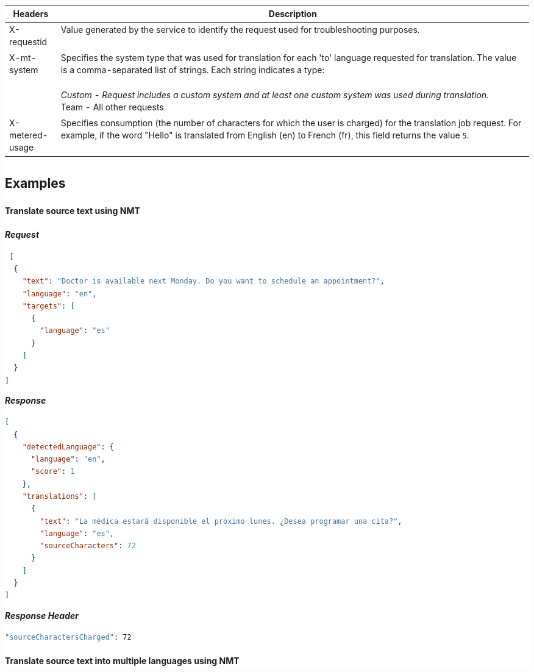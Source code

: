 | Headers | Description |
| --- | --- |
| X-requestid | Value generated by the service to identify the request used for troubleshooting purposes. |
| X-mt-system | Specifies the system type that was used for translation for each 'to' language requested for translation. The value is a comma-separated list of strings. Each string indicates a type:  </br></br>*Custom - Request includes a custom system and at least one custom system was used during translation.*</br> Team - All other requests |
| X-metered-usage |Specifies consumption (the number of characters for which the user is charged) for the translation job request. For example, if the word "Hello" is translated from English (en) to French (fr), this field returns the value `5`.|

## Examples

#### Translate source text using NMT

***Request***

```json
 [
  {
    "text": "Doctor is available next Monday. Do you want to schedule an appointment?",
    "language": "en",
    "targets": [
      {
        "language": "es"
      }
    ]
  }
]
```

***Response***

```JSON
[
  {
    "detectedLanguage": {
      "language": "en",
      "score": 1
    },
    "translations": [
      {
        "text": "La médica estará disponible el próximo lunes. ¿Desea programar una cita?",
        "language": "es",
        "sourceCharacters": 72
      }
    ]
  }
]
```

***Response Header***

```bash
"sourceCharactersCharged": 72
```

#### Translate source text into multiple languages using NMT 
